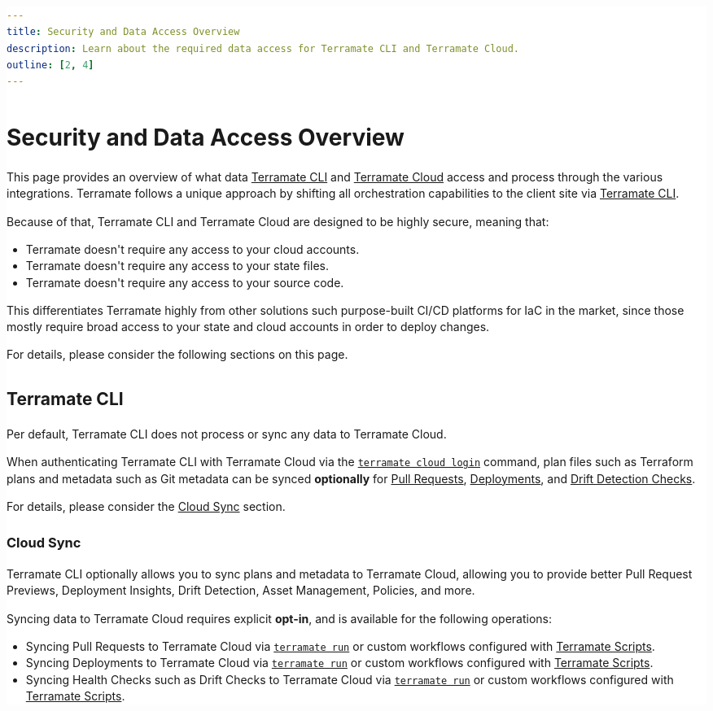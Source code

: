 ```yaml
---
title: Security and Data Access Overview
description: Learn about the required data access for Terramate CLI and Terramate Cloud.
outline: [2, 4]
---
```


# Security and Data Access Overview

This page provides an overview of what data [Terramate CLI](https://github.com/terramate-io/terramate) and
[Terramate Cloud](https://cloud.terramate.io/) access and process through the various integrations.
Terramate follows a unique approach by shifting all orchestration capabilities to the client site via
[Terramate CLI](https://github.com/terramate-io/terramate).

Because of that, Terramate CLI and Terramate Cloud are designed to be highly secure, meaning that:

- Terramate doesn't require any access to your cloud accounts.
- Terramate doesn't require any access to your state files.
- Terramate doesn't require any access to your source code.

This differentiates Terramate highly from other solutions such purpose-built CI/CD
platforms for IaC in the market, since those mostly require broad access to your
state and cloud accounts in order to deploy changes.

For details, please consider the following sections on this page.

## Terramate CLI

Per default, Terramate CLI does not process or sync any data to Terramate Cloud.

When authenticating Terramate CLI with Terramate Cloud via the
[`terramate cloud login`](https://terramate.io/docs/cli/reference/cmdline/cloud/cloud-login)
command, plan files such as Terraform plans and metadata such as Git metadata can be synced **optionally** for
[Pull Requests](../cloud/previews/index.md), [Deployments](../cloud/deployments/index.md), and [Drift Detection Checks](../cloud/drift/index.md).

For details, please consider the [Cloud Sync](#cloud-sync) section.

### Cloud Sync

Terramate CLI optionally allows you to sync plans and metadata to Terramate Cloud,
allowing you to provide better Pull Request Previews, Deployment Insights,
Drift Detection, Asset Management, Policies, and more.

Syncing data to Terramate Cloud requires explicit **opt-in**, and is available for
the following operations:

- Syncing Pull Requests to Terramate Cloud via [`terramate run`](../cli/reference/cmdline/run.md) or custom workflows configured with [Terramate Scripts](https://terramate.io/docs/cli/orchestration/scripts#command-options).
- Syncing Deployments to Terramate Cloud via [`terramate run`](../cli/reference/cmdline/run.md) or custom workflows configured with [Terramate Scripts](https://terramate.io/docs/cli/orchestration/scripts#command-options).
- Syncing Health Checks such as Drift Checks to Terramate Cloud via [`terramate run`](../cli/reference/cmdline/run.md) or custom workflows configured with [Terramate Scripts](https://terramate.io/docs/cli/orchestration/scripts#command-options).
